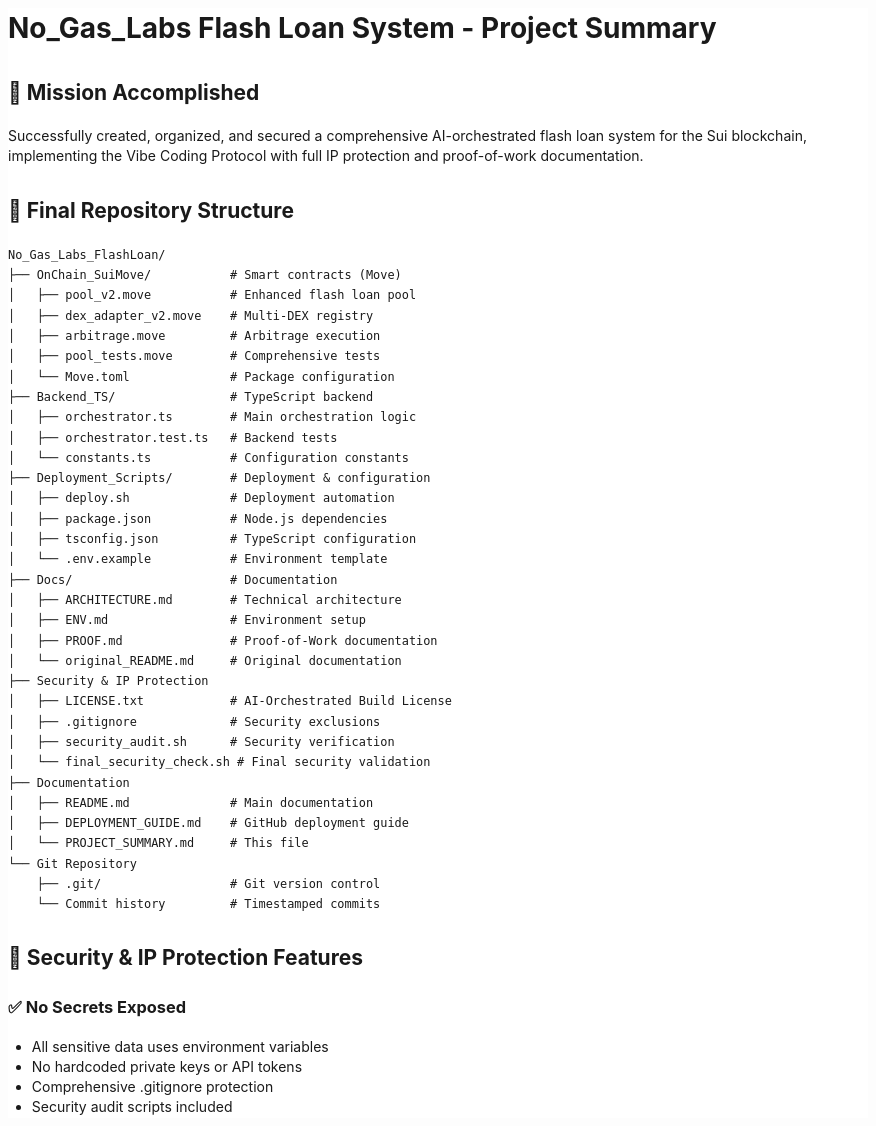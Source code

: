 # No_Gas_Labs Flash Loan System - Project Summary

## 🎯 Mission Accomplished

Successfully created, organized, and secured a comprehensive AI-orchestrated flash loan system for the Sui blockchain, implementing the Vibe Coding Protocol with full IP protection and proof-of-work documentation.

## 📁 Final Repository Structure

```
No_Gas_Labs_FlashLoan/
├── OnChain_SuiMove/           # Smart contracts (Move)
│   ├── pool_v2.move           # Enhanced flash loan pool
│   ├── dex_adapter_v2.move    # Multi-DEX registry
│   ├── arbitrage.move         # Arbitrage execution
│   ├── pool_tests.move        # Comprehensive tests
│   └── Move.toml              # Package configuration
├── Backend_TS/                # TypeScript backend
│   ├── orchestrator.ts        # Main orchestration logic
│   ├── orchestrator.test.ts   # Backend tests
│   └── constants.ts           # Configuration constants
├── Deployment_Scripts/        # Deployment & configuration
│   ├── deploy.sh              # Deployment automation
│   ├── package.json           # Node.js dependencies
│   ├── tsconfig.json          # TypeScript configuration
│   └── .env.example           # Environment template
├── Docs/                      # Documentation
│   ├── ARCHITECTURE.md        # Technical architecture
│   ├── ENV.md                 # Environment setup
│   ├── PROOF.md               # Proof-of-Work documentation
│   └── original_README.md     # Original documentation
├── Security & IP Protection
│   ├── LICENSE.txt            # AI-Orchestrated Build License
│   ├── .gitignore             # Security exclusions
│   ├── security_audit.sh      # Security verification
│   └── final_security_check.sh # Final security validation
├── Documentation
│   ├── README.md              # Main documentation
│   ├── DEPLOYMENT_GUIDE.md    # GitHub deployment guide
│   └── PROJECT_SUMMARY.md     # This file
└── Git Repository
    ├── .git/                  # Git version control
    └── Commit history         # Timestamped commits
```

## 🔐 Security & IP Protection Features

### ✅ No Secrets Exposed
- All sensitive data uses environment variables
- No hardcoded private keys or API tokens
- Comprehensive .gitignore protection
- Security audit scripts included

